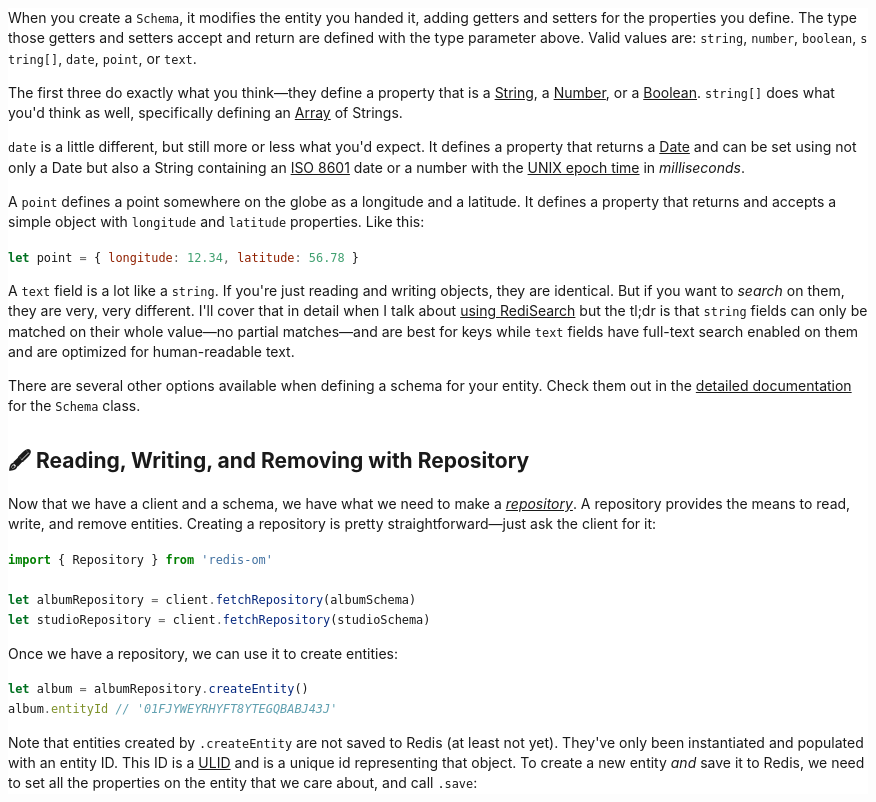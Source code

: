 When you create a `Schema`, it modifies the entity you handed it, adding getters and setters for the properties you define. The type those getters and setters accept and return are defined with the type parameter above. Valid values are: `string`, `number`, `boolean`, `string[]`, `date`, `point`, or `text`.

The first three do exactly what you think—they define a property that is a [String](https://developer.mozilla.org/en-US/docs/Web/JavaScript/Reference/Global_Objects/String), a [Number](https://developer.mozilla.org/en-US/docs/Web/JavaScript/Reference/Global_Objects/Number), or a [Boolean](https://developer.mozilla.org/en-US/docs/Web/JavaScript/Reference/Global_Objects/Boolean). `string[]` does what you'd think as well, specifically defining an [Array](https://developer.mozilla.org/en-US/docs/Web/JavaScript/Reference/Global_Objects/Array) of Strings.

`date` is a little different, but still more or less what you'd expect. It defines a property that returns a [Date](https://developer.mozilla.org/en-US/docs/Web/JavaScript/Reference/Global_Objects/Date) and can be set using not only a Date but also a String containing an [ISO 8601](https://en.wikipedia.org/wiki/ISO_8601) date or a number with the [UNIX epoch time](https://developer.mozilla.org/en-US/docs/Web/JavaScript/Reference/Global_Objects/Date#the_ecmascript_epoch_and_timestamps) in *milliseconds*.

A `point` defines a point somewhere on the globe as a longitude and a latitude. It defines a property that returns and accepts a simple object with `longitude` and `latitude` properties. Like this:

```javascript
let point = { longitude: 12.34, latitude: 56.78 }
```

A `text` field is a lot like a `string`. If you're just reading and writing objects, they are identical. But if you want to *search* on them, they are very, very different. I'll cover that in detail when I talk about [using RediSearch](#-using-redisearch) but the tl;dr is that `string` fields can only be matched on their whole value—no partial matches—and are best for keys while `text` fields have full-text search enabled on them and are optimized for human-readable text.

There are several other options available when defining a schema for your entity. Check them out in the [detailed documentation](docs/classes/Schema.md) for the `Schema` class.

## 🖋 Reading, Writing, and Removing with Repository

Now that we have a client and a schema, we have what we need to make a [*repository*](docs/classes/Repository.md). A repository provides the means to read, write, and remove entities. Creating a repository is pretty straightforward—just ask the client for it:

```javascript
import { Repository } from 'redis-om'

let albumRepository = client.fetchRepository(albumSchema)
let studioRepository = client.fetchRepository(studioSchema)
```

Once we have a repository, we can use it to create entities:

```javascript
let album = albumRepository.createEntity()
album.entityId // '01FJYWEYRHYFT8YTEGQBABJ43J'
```

Note that entities created by `.createEntity` are not saved to Redis (at least not yet). They've only been instantiated and populated with an entity ID. This ID is a [ULID](https://github.com/ulid/spec) and is a unique id representing that object. To create a new entity *and* save it to Redis, we need to set all the properties on the entity that we care about, and call `.save`:
